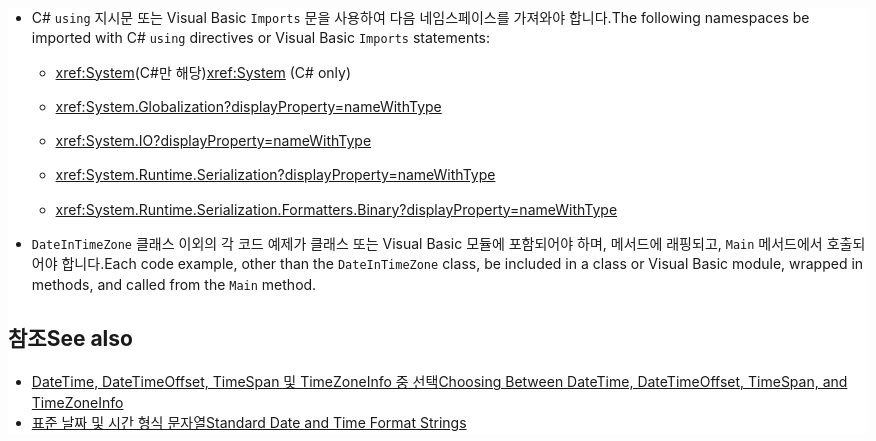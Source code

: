 - <span data-ttu-id="ba0bf-141">C# `using` 지시문 또는 Visual Basic `Imports` 문을 사용하여 다음 네임스페이스를 가져와야 합니다.</span><span class="sxs-lookup"><span data-stu-id="ba0bf-141">The following namespaces be imported with C# `using` directives or Visual Basic `Imports` statements:</span></span>

  - <span data-ttu-id="ba0bf-142"><xref:System>(C#만 해당)</span><span class="sxs-lookup"><span data-stu-id="ba0bf-142"><xref:System> (C# only)</span></span>

  - <xref:System.Globalization?displayProperty=nameWithType>

  - <xref:System.IO?displayProperty=nameWithType>

  - <xref:System.Runtime.Serialization?displayProperty=nameWithType>

  - <xref:System.Runtime.Serialization.Formatters.Binary?displayProperty=nameWithType>

- <span data-ttu-id="ba0bf-143">`DateInTimeZone` 클래스 이외의 각 코드 예제가 클래스 또는 Visual Basic 모듈에 포함되어야 하며, 메서드에 래핑되고, `Main` 메서드에서 호출되어야 합니다.</span><span class="sxs-lookup"><span data-stu-id="ba0bf-143">Each code example, other than the `DateInTimeZone` class, be included in a class or Visual Basic module, wrapped in methods, and called from the `Main` method.</span></span>

## <a name="see-also"></a><span data-ttu-id="ba0bf-144">참조</span><span class="sxs-lookup"><span data-stu-id="ba0bf-144">See also</span></span>

- [<span data-ttu-id="ba0bf-145">DateTime, DateTimeOffset, TimeSpan 및 TimeZoneInfo 중 선택</span><span class="sxs-lookup"><span data-stu-id="ba0bf-145">Choosing Between DateTime, DateTimeOffset, TimeSpan, and TimeZoneInfo</span></span>](../datetime/choosing-between-datetime.md)
- [<span data-ttu-id="ba0bf-146">표준 날짜 및 시간 형식 문자열</span><span class="sxs-lookup"><span data-stu-id="ba0bf-146">Standard Date and Time Format Strings</span></span>](standard-date-and-time-format-strings.md)
